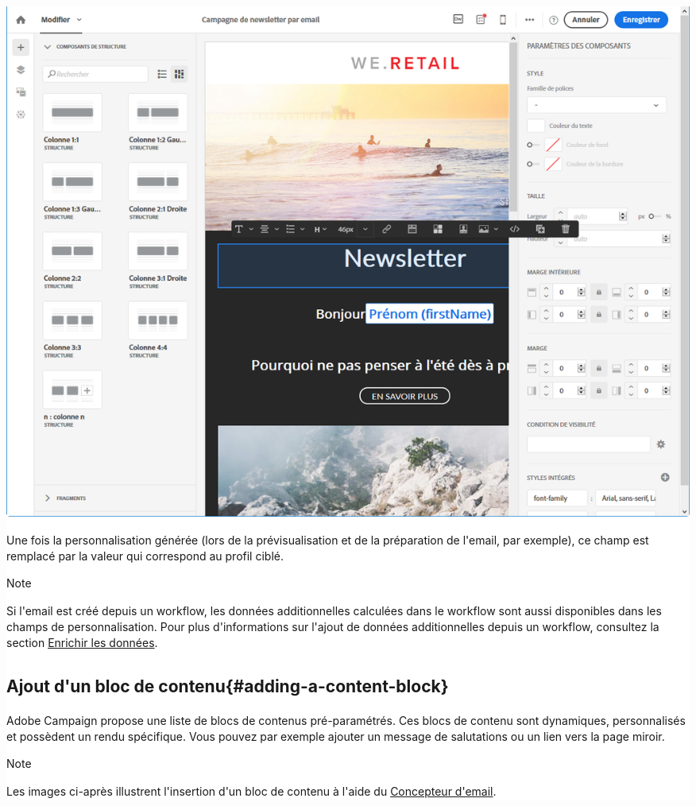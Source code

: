 ![](assets/email_perso_field_3.png)

Une fois la personnalisation générée (lors de la prévisualisation et de la préparation de l&#39;email, par exemple), ce champ est remplacé par la valeur qui correspond au profil ciblé.

>[!NOTE]
>
>Si l&#39;email est créé depuis un workflow, les données additionnelles calculées dans le workflow sont aussi disponibles dans les champs de personnalisation. Pour plus d&#39;informations sur l&#39;ajout de données additionnelles depuis un workflow, consultez la section [Enrichir les données](../../automating/using/about-targeting-activities.md#enriching-data).

## Ajout d&#39;un bloc de contenu{#adding-a-content-block}

Adobe Campaign propose une liste de blocs de contenus pré-paramétrés. Ces blocs de contenu sont dynamiques, personnalisés et possèdent un rendu spécifique. Vous pouvez par exemple ajouter un message de salutations ou un lien vers la page miroir.

>[!NOTE]
>
>Les images ci-après illustrent l&#39;insertion d&#39;un bloc de contenu à l&#39;aide du [Concepteur d&#39;email](../../designing/using/designing-content-in-adobe-campaign.md).
